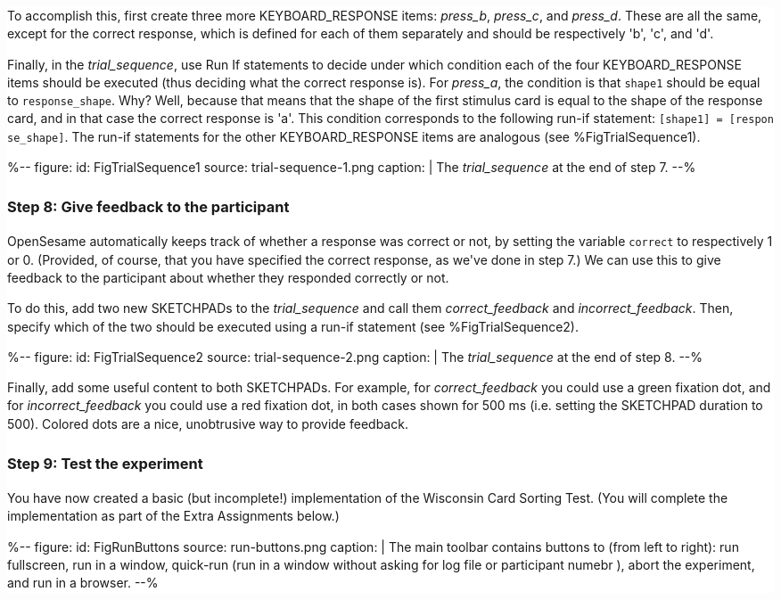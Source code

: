 To accomplish this, first create three more KEYBOARD_RESPONSE items: *press_b*, *press_c*, and *press_d*. These are all the same, except for the correct response, which is defined for each of them separately and should be respectively 'b', 'c', and 'd'.

Finally, in the *trial_sequence*, use Run If statements to decide under which condition each of the four KEYBOARD_RESPONSE items should be executed (thus deciding what the correct response is). For *press_a*, the condition is that `shape1` should be equal to `response_shape`. Why? Well, because that means that the shape of the first stimulus card is equal to the shape of the response card, and in that case the correct response is 'a'. This condition corresponds to the following run-if statement: `[shape1] = [response_shape]`. The run-if statements for the other KEYBOARD_RESPONSE items are analogous (see %FigTrialSequence1).


%--
figure:
 id: FigTrialSequence1
 source: trial-sequence-1.png
 caption: |
  The *trial_sequence* at the end of step 7.
--%


### Step 8: Give feedback to the participant

OpenSesame automatically keeps track of whether a response was correct or not, by setting the variable `correct` to respectively 1 or 0. (Provided, of course, that you have specified the correct response, as we've done in step 7.) We can use this to give feedback to the participant about whether they responded correctly or not.

To do this, add two new SKETCHPADs to the *trial_sequence* and call them *correct_feedback* and *incorrect_feedback*. Then, specify which of the two should be executed using a run-if statement (see %FigTrialSequence2).


%--
figure:
 id: FigTrialSequence2
 source: trial-sequence-2.png
 caption: |
  The *trial_sequence* at the end of step 8.
--%


Finally, add some useful content to both SKETCHPADs. For example, for *correct_feedback* you could use a green fixation dot, and for *incorrect_feedback* you could use a red fixation dot, in both cases shown for 500 ms (i.e. setting the SKETCHPAD duration to 500). Colored dots are a nice, unobtrusive way to provide feedback.


### Step 9: Test the experiment

You have now created a basic (but incomplete!) implementation of the Wisconsin Card Sorting Test. (You will complete the implementation as part of the Extra Assignments below.)


%--
figure:
 id: FigRunButtons
 source: run-buttons.png
 caption: |
  The main toolbar contains buttons to (from left to right): run fullscreen, run in a window, quick-run (run in a window without asking for log file or participant numebr ), abort the experiment, and run in a browser.
--%
